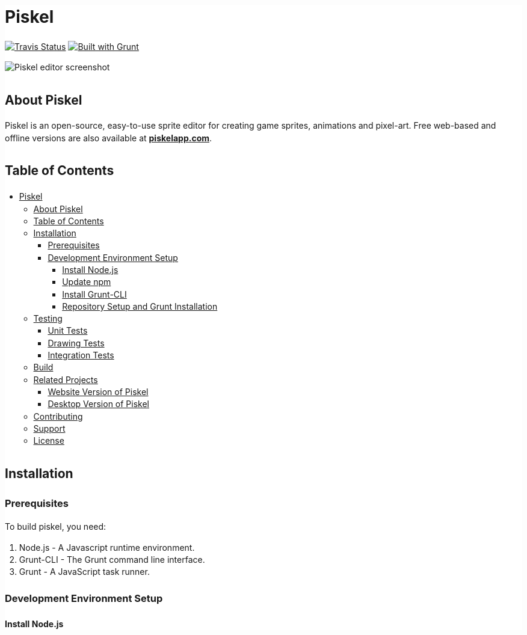 Piskel
======

[![Travis Status](https://api.travis-ci.org/piskelapp/piskel.png?branch=master)](https://travis-ci.org/piskelapp/piskel) [![Built with Grunt](https://cdn.gruntjs.com/builtwith.png)](http://gruntjs.com/)

<img
  src="https://screenletstore.appspot.com/img/95aaa0f0-37a4-11e7-a652-7b8128ce3e3b.png"
  title="Piskel editor screenshot"
  width="500">

## About Piskel
Piskel is an open-source, easy-to-use sprite editor for creating game sprites, animations and pixel-art. Free web-based and offline versions are also available at **[piskelapp.com](http://piskelapp.com)**.

## Table of Contents
- [Piskel](#piskel)
  - [About Piskel](#about-piskel)
  - [Table of Contents](#table-of-contents)
  - [Installation](#installation)
    - [Prerequisites](#prerequisites)
    - [Development Environment Setup](#development-environment-setup)
      - [Install Node.js](#install-nodejs)
      - [Update npm](#update-npm)
      - [Install Grunt-CLI](#install-grunt-cli)
      - [Repository Setup and Grunt Installation](#repository-setup-and-grunt-installation)
  - [Testing](#testing)
      - [Unit Tests](#unit-tests)
      - [Drawing Tests](#drawing-tests)
      - [Integration Tests](#integration-tests)
  - [Build](#build)
  - [Related Projects](#related-projects)
    - [Website Version of Piskel](#website-version-of-piskel)
    - [Desktop Version of Piskel](#desktop-version-of-piskel)
  - [Contributing](#contributing)
  - [Support](#support)
  - [License](#license)

## Installation
### Prerequisites
To build piskel, you need:

1. Node.js - A Javascript runtime environment.
2. Grunt-CLI - The Grunt command line interface.
3. Grunt - A JavaScript task runner.

### Development Environment Setup
#### Install Node.js
